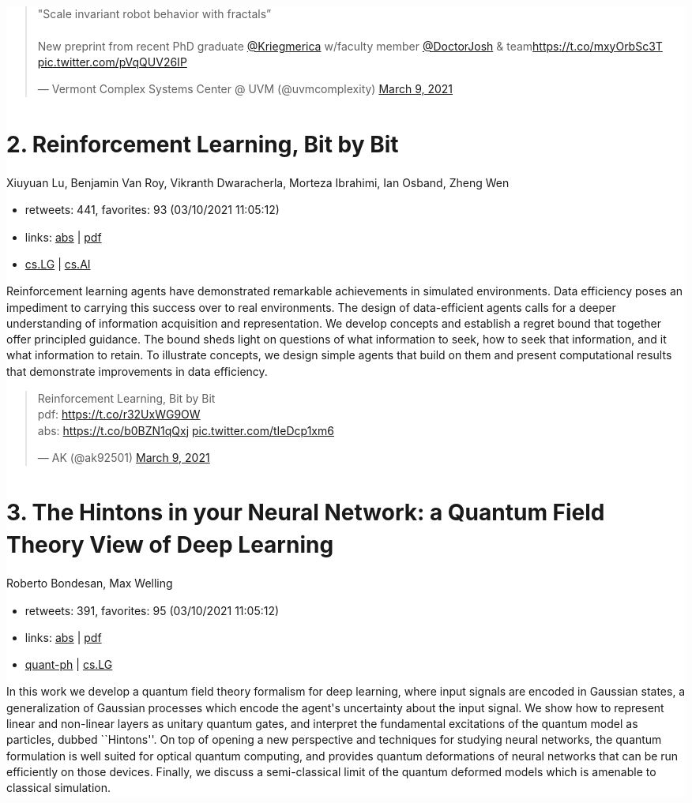<blockquote class="twitter-tweet"><p lang="en" dir="ltr">&quot;Scale invariant robot behavior with fractals”<br><br>New preprint from recent PhD graduate <a href="https://twitter.com/Kriegmerica?ref_src=twsrc%5Etfw">@Kriegmerica</a> w/faculty member <a href="https://twitter.com/DoctorJosh?ref_src=twsrc%5Etfw">@DoctorJosh</a> &amp; team<a href="https://t.co/mxyOrbSc3T">https://t.co/mxyOrbSc3T</a> <a href="https://t.co/pVqQUV26IP">pic.twitter.com/pVqQUV26IP</a></p>&mdash; Vermont Complex Systems Center @ UVM (@uvmcomplexity) <a href="https://twitter.com/uvmcomplexity/status/1369332898118111246?ref_src=twsrc%5Etfw">March 9, 2021</a></blockquote>
<script async src="https://platform.twitter.com/widgets.js" charset="utf-8"></script>




# 2. Reinforcement Learning, Bit by Bit

Xiuyuan Lu, Benjamin Van Roy, Vikranth Dwaracherla, Morteza Ibrahimi, Ian Osband, Zheng Wen

- retweets: 441, favorites: 93 (03/10/2021 11:05:12)

- links: [abs](https://arxiv.org/abs/2103.04047) | [pdf](https://arxiv.org/pdf/2103.04047)
- [cs.LG](https://arxiv.org/list/cs.LG/recent) | [cs.AI](https://arxiv.org/list/cs.AI/recent)

Reinforcement learning agents have demonstrated remarkable achievements in simulated environments. Data efficiency poses an impediment to carrying this success over to real environments. The design of data-efficient agents calls for a deeper understanding of information acquisition and representation. We develop concepts and establish a regret bound that together offer principled guidance. The bound sheds light on questions of what information to seek, how to seek that information, and it what information to retain. To illustrate concepts, we design simple agents that build on them and present computational results that demonstrate improvements in data efficiency.

<blockquote class="twitter-tweet"><p lang="en" dir="ltr">Reinforcement Learning, Bit by Bit<br>pdf: <a href="https://t.co/r32UxWG9OW">https://t.co/r32UxWG9OW</a><br>abs: <a href="https://t.co/b0BZN1qQxj">https://t.co/b0BZN1qQxj</a> <a href="https://t.co/tIeDcp1xm6">pic.twitter.com/tIeDcp1xm6</a></p>&mdash; AK (@ak92501) <a href="https://twitter.com/ak92501/status/1369169173021138945?ref_src=twsrc%5Etfw">March 9, 2021</a></blockquote>
<script async src="https://platform.twitter.com/widgets.js" charset="utf-8"></script>




# 3. The Hintons in your Neural Network: a Quantum Field Theory View of Deep  Learning

Roberto Bondesan, Max Welling

- retweets: 391, favorites: 95 (03/10/2021 11:05:12)

- links: [abs](https://arxiv.org/abs/2103.04913) | [pdf](https://arxiv.org/pdf/2103.04913)
- [quant-ph](https://arxiv.org/list/quant-ph/recent) | [cs.LG](https://arxiv.org/list/cs.LG/recent)

In this work we develop a quantum field theory formalism for deep learning, where input signals are encoded in Gaussian states, a generalization of Gaussian processes which encode the agent's uncertainty about the input signal. We show how to represent linear and non-linear layers as unitary quantum gates, and interpret the fundamental excitations of the quantum model as particles, dubbed ``Hintons''. On top of opening a new perspective and techniques for studying neural networks, the quantum formulation is well suited for optical quantum computing, and provides quantum deformations of neural networks that can be run efficiently on those devices. Finally, we discuss a semi-classical limit of the quantum deformed models which is amenable to classical simulation.
